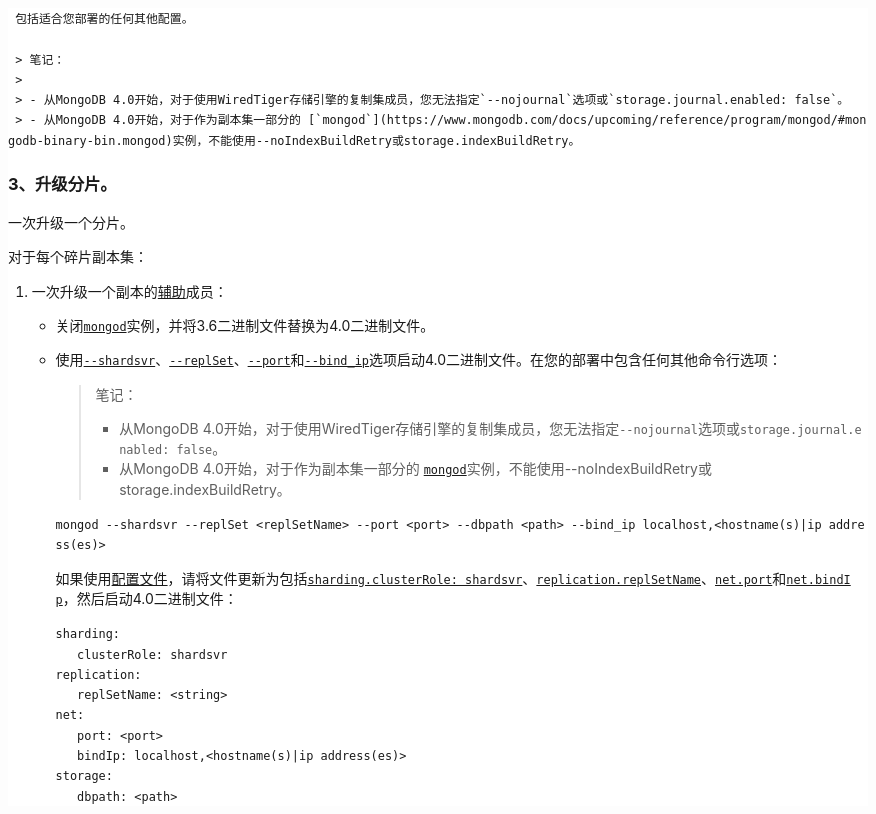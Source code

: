      包括适合您部署的任何其他配置。

     > 笔记：
     >
     > - 从MongoDB 4.0开始，对于使用WiredTiger存储引擎的复制集成员，您无法指定`--nojournal`选项或`storage.journal.enabled: false`。
     > - 从MongoDB 4.0开始，对于作为副本集一部分的 [`mongod`](https://www.mongodb.com/docs/upcoming/reference/program/mongod/#mongodb-binary-bin.mongod)实例，不能使用--noIndexBuildRetry或storage.indexBuildRetry。

### 3、升级分片。

一次升级一个分片。

对于每个碎片副本集：

1. 一次升级一个副本的[辅助](https://www.mongodb.com/docs/upcoming/core/replica-set-members/#std-label-replica-set-secondary-members)成员：

   * 关闭[`mongod`](https://www.mongodb.com/docs/upcoming/reference/program/mongod/#mongodb-binary-bin.mongod)实例，并将3.6二进制文件替换为4.0二进制文件。

   * 使用[`--shardsvr`](https://www.mongodb.com/docs/upcoming/reference/program/mongod/#std-option-mongod.--shardsvr)、[`--replSet`](https://www.mongodb.com/docs/upcoming/reference/program/mongod/#std-option-mongod.--replSet)、[`--port`](https://www.mongodb.com/docs/upcoming/reference/program/mongod/#std-option-mongod.--port)和[`--bind_ip`](https://www.mongodb.com/docs/upcoming/reference/program/mongod/#std-option-mongod.--bind_ip)选项启动4.0二进制文件。在您的部署中包含任何其他命令行选项：

     > 笔记：
     >
     > - 从MongoDB 4.0开始，对于使用WiredTiger存储引擎的复制集成员，您无法指定`--nojournal`选项或`storage.journal.enabled: false`。
     > - 从MongoDB 4.0开始，对于作为副本集一部分的 [`mongod`](https://www.mongodb.com/docs/upcoming/reference/program/mongod/#mongodb-binary-bin.mongod)实例，不能使用--noIndexBuildRetry或storage.indexBuildRetry。

     ```
     mongod --shardsvr --replSet <replSetName> --port <port> --dbpath <path> --bind_ip localhost,<hostname(s)|ip address(es)>
     ```

     如果使用[配置文件](https://www.mongodb.com/docs/upcoming/reference/configuration-options/)，请将文件更新为包括[`sharding.clusterRole: shardsvr`](https://www.mongodb.com/docs/upcoming/reference/configuration-options/#mongodb-setting-sharding.clusterRole)、[`replication.replSetName`](https://www.mongodb.com/docs/upcoming/reference/configuration-options/#mongodb-setting-replication.replSetName)、[`net.port`](https://www.mongodb.com/docs/upcoming/reference/configuration-options/#mongodb-setting-net.port)和[`net.bindIp`](https://www.mongodb.com/docs/upcoming/reference/configuration-options/#mongodb-setting-net.bindIp)，然后启动4.0二进制文件：

     ```
     sharding:
        clusterRole: shardsvr
     replication:
        replSetName: <string>
     net:
        port: <port>
        bindIp: localhost,<hostname(s)|ip address(es)>
     storage:
        dbpath: <path>
     ```
